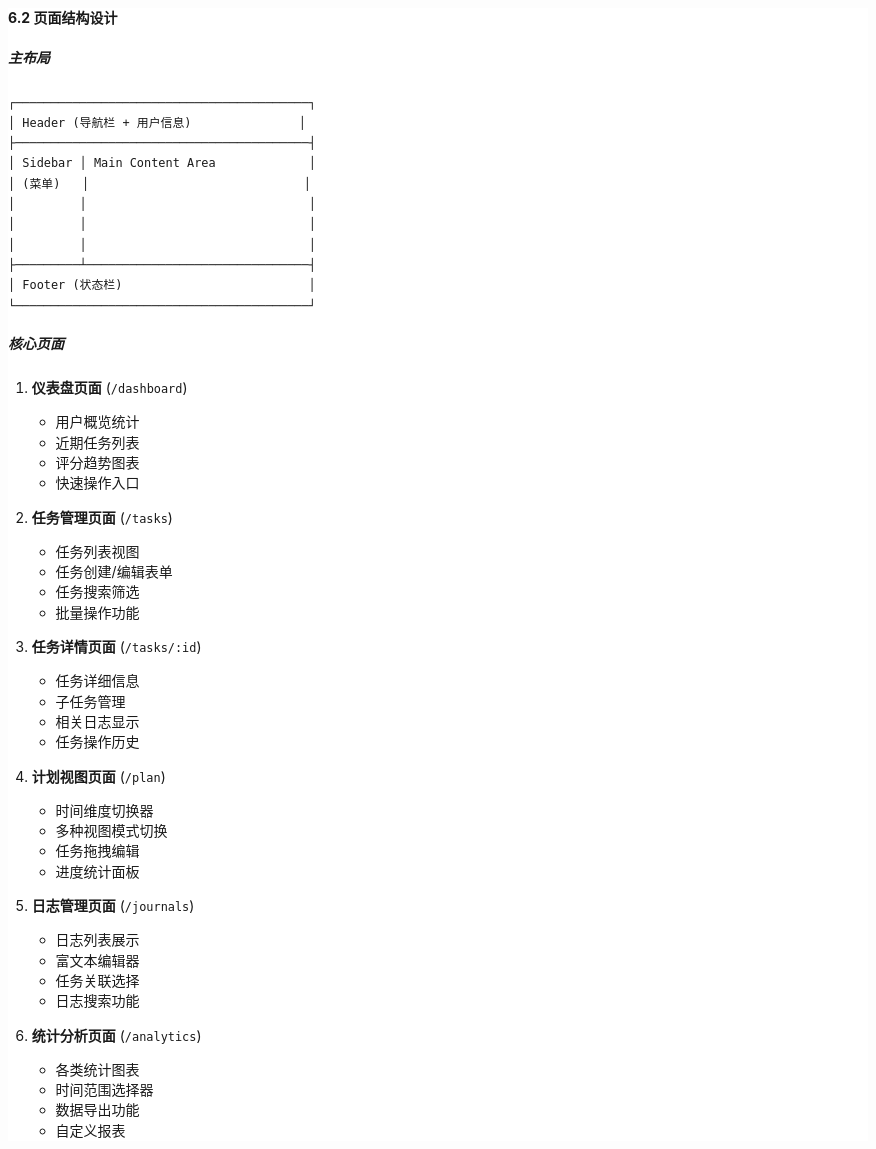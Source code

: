 #### 6.2 页面结构设计

##### 主布局
```
┌─────────────────────────────────────────┐
│ Header (导航栏 + 用户信息)               │
├─────────────────────────────────────────┤
│ Sidebar │ Main Content Area             │
│ (菜单)   │                              │
│         │                               │
│         │                               │
│         │                               │
├─────────┴───────────────────────────────┤
│ Footer (状态栏)                          │
└─────────────────────────────────────────┘
```

##### 核心页面
1. **仪表盘页面** (`/dashboard`)
   - 用户概览统计
   - 近期任务列表
   - 评分趋势图表
   - 快速操作入口

2. **任务管理页面** (`/tasks`)
   - 任务列表视图
   - 任务创建/编辑表单
   - 任务搜索筛选
   - 批量操作功能

3. **任务详情页面** (`/tasks/:id`)
   - 任务详细信息
   - 子任务管理
   - 相关日志显示
   - 任务操作历史

4. **计划视图页面** (`/plan`)
   - 时间维度切换器
   - 多种视图模式切换
   - 任务拖拽编辑
   - 进度统计面板

5. **日志管理页面** (`/journals`)
   - 日志列表展示
   - 富文本编辑器
   - 任务关联选择
   - 日志搜索功能

6. **统计分析页面** (`/analytics`)
   - 各类统计图表
   - 时间范围选择器
   - 数据导出功能
   - 自定义报表
